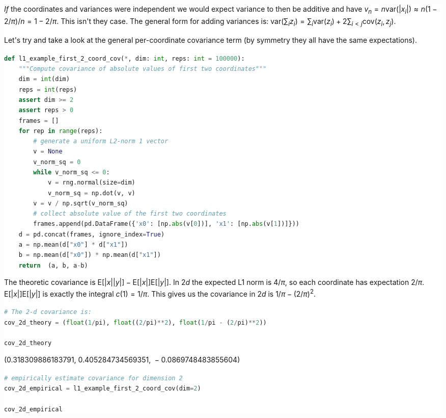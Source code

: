 *If* the coordinates and variances were independent we would expect variance to then be additive and have $v_{n} = n \text{var}(|x_{i}|) \approx n (1 - 2/\pi) / n = 1 - 2/\pi$. This isn't they case. The general form for adding variances is: $\text{var}(\sum_i z_i) = \sum_i \text{var}(z_i) + 2 \sum_{i < j} \text{cov}(z_i, z_j)$.


Let's try and take a look at the general per-coordinate covariance term (by symmetry they all have the same expectations).



```python
def l1_example_first_2_coord_cov(*, dim: int, reps: int = 100000):
    """Compute covariance of absolute values of first two coordinates"""
    dim = int(dim)
    reps = int(reps)
    assert dim >= 2
    assert reps > 0
    frames = []
    for rep in range(reps):
        # generate a uniform L2-norm 1 vector
        v = None
        v_norm_sq = 0
        while v_norm_sq <= 0:
            v = rng.normal(size=dim)
            v_norm_sq = np.dot(v, v)
        v = v / np.sqrt(v_norm_sq)
        # collect absolute value of the first two coordinates
        frames.append(pd.DataFrame({'x0': [np.abs(v[0])], 'x1': [np.abs(v[1])]}))
    d = pd.concat(frames, ignore_index=True)
    a = np.mean(d["x0"] * d["x1"])
    b = np.mean(d["x0"]) * np.mean(d["x1"])
    return  (a, b, a-b) 

```

The theoretic covariance is $\text{E}[|x| |y|] - \text{E}[|x|] \text{E}[|y|]$.
In $2 d$ the expected L1 norm is $4 / \pi$, so each coordinate has
expectation $2 / \pi$. $\text{E}[|x|] \text{E}[|y|]$ is exactly the integral $c(1) = 1/\pi$. This gives us the covariance in $2 d$ is $1 / \pi - ( 2 / \pi )^2$.



```python
# The 2-d covariance is:
cov_2d_theory = (float(1/pi), float((2/pi)**2), float(1/pi - (2/pi)**2))

cov_2d_theory

```




$\displaystyle \left( 0.318309886183791, \  0.405284734569351, \  -0.0869748483855604\right)$




```python
# empirically estimate covariance for dimension 2
cov_2d_empirical = l1_example_first_2_coord_cov(dim=2)

cov_2d_empirical

```
